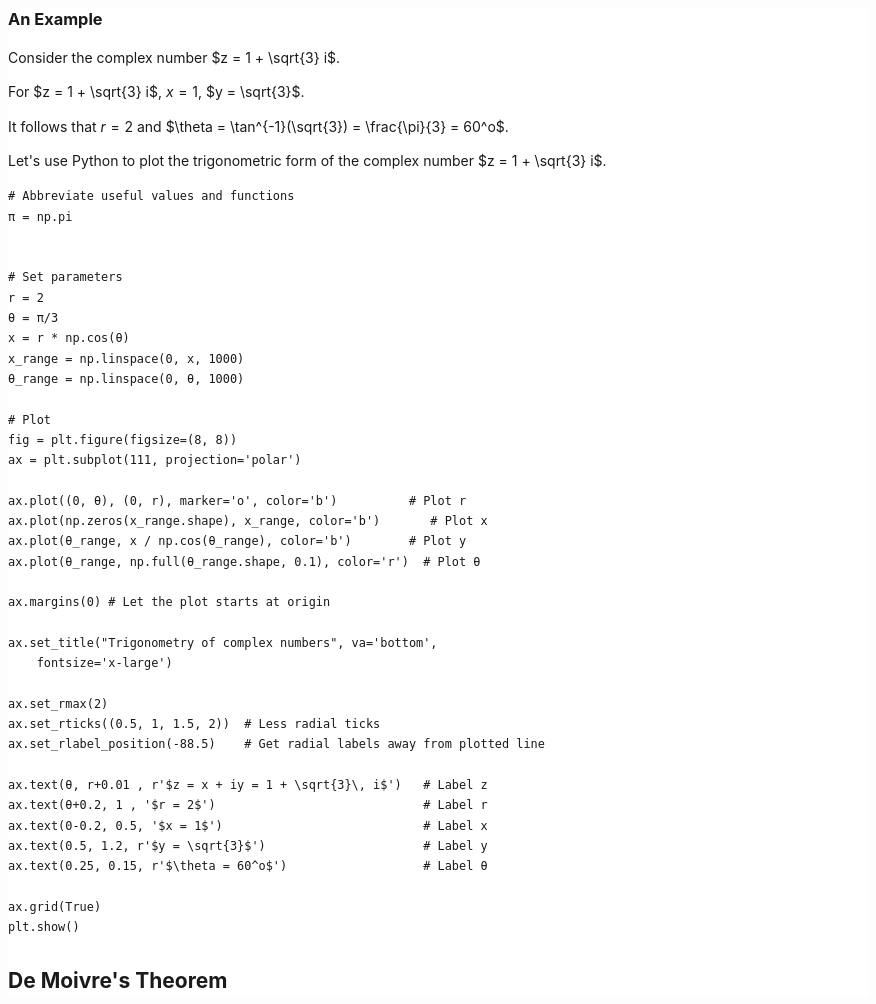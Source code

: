 ### An Example

Consider the complex number $z = 1 + \sqrt{3} i$.

For $z = 1 + \sqrt{3} i$, $x = 1$, $y = \sqrt{3}$.

It follows that $r = 2$ and
$\theta = \tan^{-1}(\sqrt{3}) = \frac{\pi}{3} = 60^o$.

Let's use Python to plot the trigonometric form of the complex number
$z = 1 + \sqrt{3} i$.

```{code-cell} python3
# Abbreviate useful values and functions
π = np.pi


# Set parameters
r = 2
θ = π/3
x = r * np.cos(θ)
x_range = np.linspace(0, x, 1000)
θ_range = np.linspace(0, θ, 1000)

# Plot
fig = plt.figure(figsize=(8, 8))
ax = plt.subplot(111, projection='polar')

ax.plot((0, θ), (0, r), marker='o', color='b')          # Plot r
ax.plot(np.zeros(x_range.shape), x_range, color='b')       # Plot x
ax.plot(θ_range, x / np.cos(θ_range), color='b')        # Plot y
ax.plot(θ_range, np.full(θ_range.shape, 0.1), color='r')  # Plot θ

ax.margins(0) # Let the plot starts at origin

ax.set_title("Trigonometry of complex numbers", va='bottom',
    fontsize='x-large')

ax.set_rmax(2)
ax.set_rticks((0.5, 1, 1.5, 2))  # Less radial ticks
ax.set_rlabel_position(-88.5)    # Get radial labels away from plotted line

ax.text(θ, r+0.01 , r'$z = x + iy = 1 + \sqrt{3}\, i$')   # Label z
ax.text(θ+0.2, 1 , '$r = 2$')                             # Label r
ax.text(0-0.2, 0.5, '$x = 1$')                            # Label x
ax.text(0.5, 1.2, r'$y = \sqrt{3}$')                      # Label y
ax.text(0.25, 0.15, r'$\theta = 60^o$')                   # Label θ

ax.grid(True)
plt.show()
```

## De Moivre's Theorem

